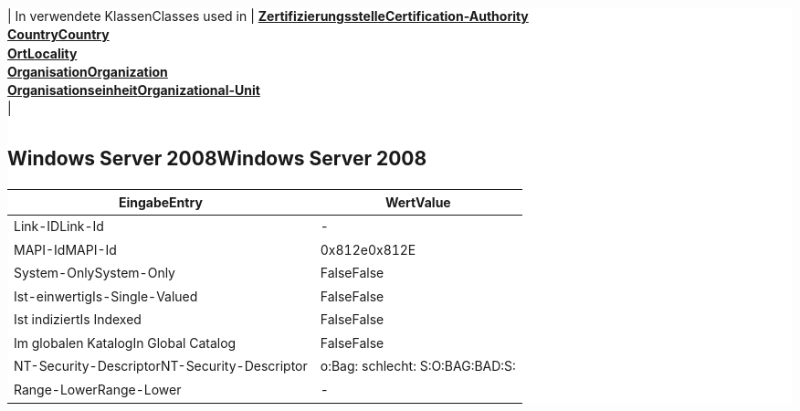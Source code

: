 | <span data-ttu-id="cc716-237">In verwendete Klassen</span><span class="sxs-lookup"><span data-stu-id="cc716-237">Classes used in</span></span>        | [<span data-ttu-id="cc716-238">**Zertifizierungsstelle**</span><span class="sxs-lookup"><span data-stu-id="cc716-238">**Certification-Authority**</span></span>](c-certificationauthority.md)<br/> [<span data-ttu-id="cc716-239">**Country**</span><span class="sxs-lookup"><span data-stu-id="cc716-239">**Country**</span></span>](c-country.md)<br/> [<span data-ttu-id="cc716-240">**Ort**</span><span class="sxs-lookup"><span data-stu-id="cc716-240">**Locality**</span></span>](c-locality.md)<br/> [<span data-ttu-id="cc716-241">**Organisation**</span><span class="sxs-lookup"><span data-stu-id="cc716-241">**Organization**</span></span>](c-organization.md)<br/> [<span data-ttu-id="cc716-242">**Organisationseinheit**</span><span class="sxs-lookup"><span data-stu-id="cc716-242">**Organizational-Unit**</span></span>](c-organizationalunit.md)<br/> |



## <a name="windows-server-2008"></a><span data-ttu-id="cc716-243">Windows Server 2008</span><span class="sxs-lookup"><span data-stu-id="cc716-243">Windows Server 2008</span></span>



| <span data-ttu-id="cc716-244">Eingabe</span><span class="sxs-lookup"><span data-stu-id="cc716-244">Entry</span></span> | <span data-ttu-id="cc716-245">Wert</span><span class="sxs-lookup"><span data-stu-id="cc716-245">Value</span></span> |
|------------------------|---------------------------------------------------------------------------------------------------------------------------------------------------------------------------------------------------------------------------------------------------------------------------|
| <span data-ttu-id="cc716-246">Link-ID</span><span class="sxs-lookup"><span data-stu-id="cc716-246">Link-Id</span></span>                | \-                                                                                                                                                                                                                                                                        |
| <span data-ttu-id="cc716-247">MAPI-Id</span><span class="sxs-lookup"><span data-stu-id="cc716-247">MAPI-Id</span></span>                | <span data-ttu-id="cc716-248">0x812e</span><span class="sxs-lookup"><span data-stu-id="cc716-248">0x812E</span></span>                                                                                                                                                                                                                                                                    |
| <span data-ttu-id="cc716-249">System-Only</span><span class="sxs-lookup"><span data-stu-id="cc716-249">System-Only</span></span>            | <span data-ttu-id="cc716-250">False</span><span class="sxs-lookup"><span data-stu-id="cc716-250">False</span></span>                                                                                                                                                                                                                                                                     |
| <span data-ttu-id="cc716-251">Ist-einwertig</span><span class="sxs-lookup"><span data-stu-id="cc716-251">Is-Single-Valued</span></span>       | <span data-ttu-id="cc716-252">False</span><span class="sxs-lookup"><span data-stu-id="cc716-252">False</span></span>                                                                                                                                                                                                                                                                     |
| <span data-ttu-id="cc716-253">Ist indiziert</span><span class="sxs-lookup"><span data-stu-id="cc716-253">Is Indexed</span></span>             | <span data-ttu-id="cc716-254">False</span><span class="sxs-lookup"><span data-stu-id="cc716-254">False</span></span>                                                                                                                                                                                                                                                                     |
| <span data-ttu-id="cc716-255">Im globalen Katalog</span><span class="sxs-lookup"><span data-stu-id="cc716-255">In Global Catalog</span></span>      | <span data-ttu-id="cc716-256">False</span><span class="sxs-lookup"><span data-stu-id="cc716-256">False</span></span>                                                                                                                                                                                                                                                                     |
| <span data-ttu-id="cc716-257">NT-Security-Descriptor</span><span class="sxs-lookup"><span data-stu-id="cc716-257">NT-Security-Descriptor</span></span> | <span data-ttu-id="cc716-258">o:Bag: schlecht: S:</span><span class="sxs-lookup"><span data-stu-id="cc716-258">O:BAG:BAD:S:</span></span>                                                                                                                                                                                                                                                              |
| <span data-ttu-id="cc716-259">Range-Lower</span><span class="sxs-lookup"><span data-stu-id="cc716-259">Range-Lower</span></span>            | \-                                                                                                                                                                                                                                                                        |